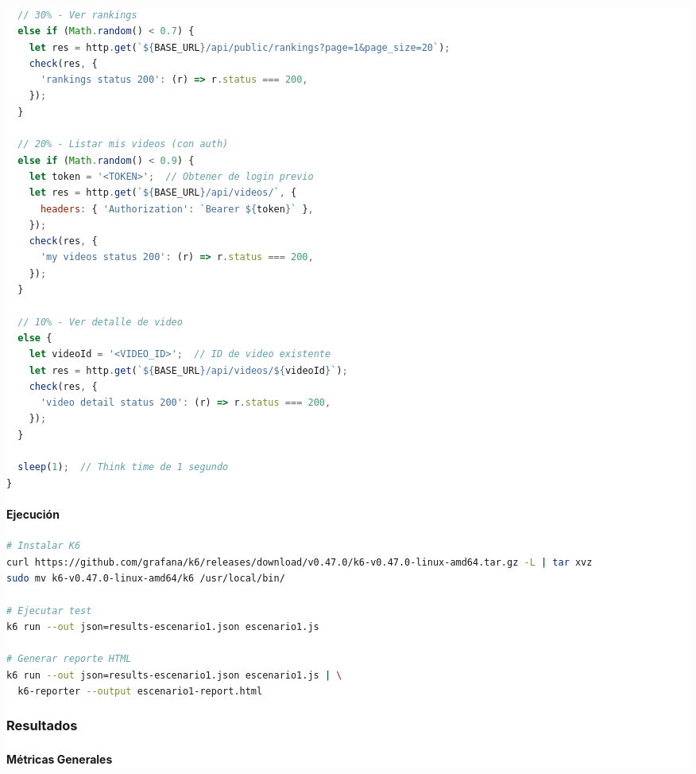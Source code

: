 ```javascript
  // 30% - Ver rankings
  else if (Math.random() < 0.7) {
    let res = http.get(`${BASE_URL}/api/public/rankings?page=1&page_size=20`);
    check(res, {
      'rankings status 200': (r) => r.status === 200,
    });
  }

  // 20% - Listar mis videos (con auth)
  else if (Math.random() < 0.9) {
    let token = '<TOKEN>';  // Obtener de login previo
    let res = http.get(`${BASE_URL}/api/videos/`, {
      headers: { 'Authorization': `Bearer ${token}` },
    });
    check(res, {
      'my videos status 200': (r) => r.status === 200,
    });
  }

  // 10% - Ver detalle de video
  else {
    let videoId = '<VIDEO_ID>';  // ID de video existente
    let res = http.get(`${BASE_URL}/api/videos/${videoId}`);
    check(res, {
      'video detail status 200': (r) => r.status === 200,
    });
  }

  sleep(1);  // Think time de 1 segundo
}
```

#### Ejecución

```bash
# Instalar K6
curl https://github.com/grafana/k6/releases/download/v0.47.0/k6-v0.47.0-linux-amd64.tar.gz -L | tar xvz
sudo mv k6-v0.47.0-linux-amd64/k6 /usr/local/bin/

# Ejecutar test
k6 run --out json=results-escenario1.json escenario1.js

# Generar reporte HTML
k6 run --out json=results-escenario1.json escenario1.js | \
  k6-reporter --output escenario1-report.html
```

### Resultados

#### Métricas Generales
